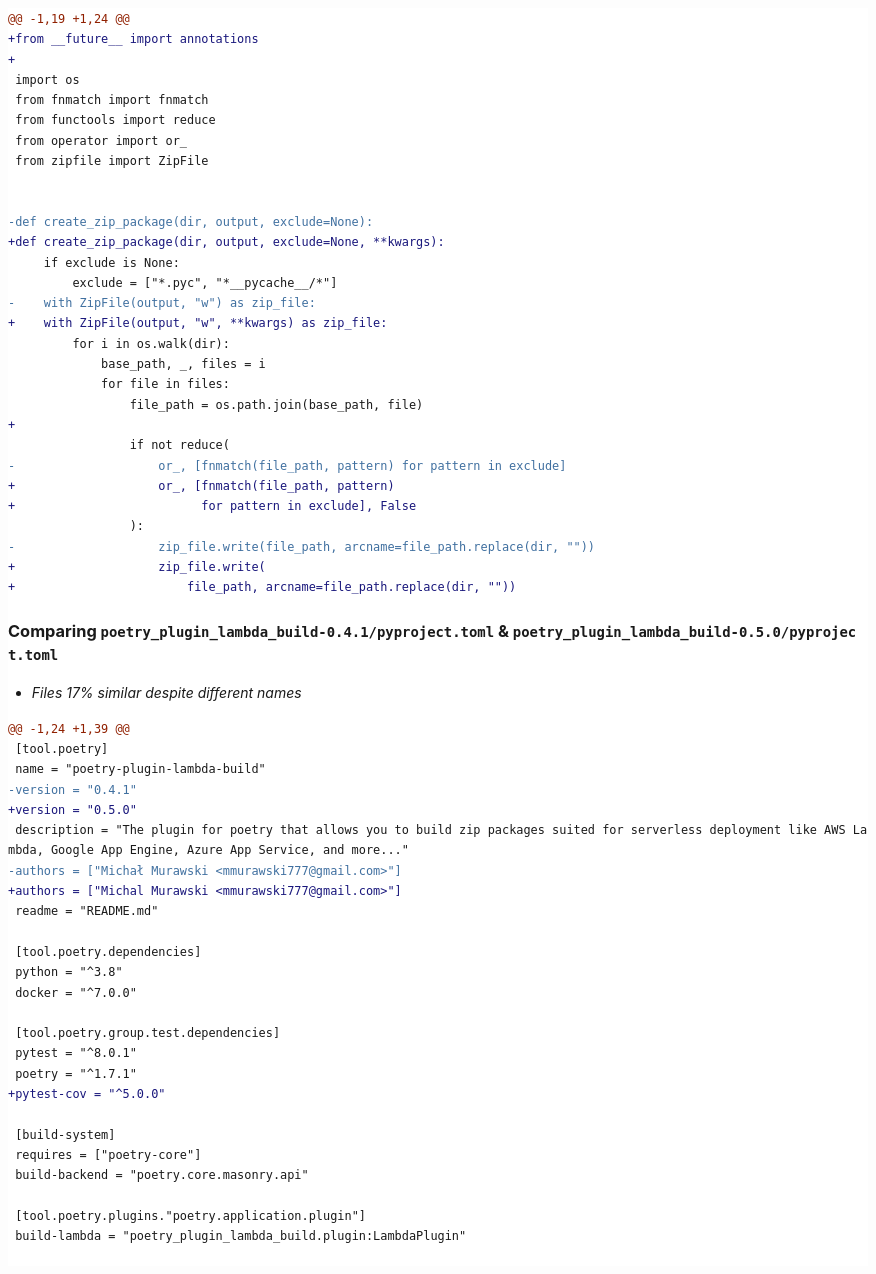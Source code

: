 ```diff
@@ -1,19 +1,24 @@
+from __future__ import annotations
+
 import os
 from fnmatch import fnmatch
 from functools import reduce
 from operator import or_
 from zipfile import ZipFile
 
 
-def create_zip_package(dir, output, exclude=None):
+def create_zip_package(dir, output, exclude=None, **kwargs):
     if exclude is None:
         exclude = ["*.pyc", "*__pycache__/*"]
-    with ZipFile(output, "w") as zip_file:
+    with ZipFile(output, "w", **kwargs) as zip_file:
         for i in os.walk(dir):
             base_path, _, files = i
             for file in files:
                 file_path = os.path.join(base_path, file)
+
                 if not reduce(
-                    or_, [fnmatch(file_path, pattern) for pattern in exclude]
+                    or_, [fnmatch(file_path, pattern)
+                          for pattern in exclude], False
                 ):
-                    zip_file.write(file_path, arcname=file_path.replace(dir, ""))
+                    zip_file.write(
+                        file_path, arcname=file_path.replace(dir, ""))
```

### Comparing `poetry_plugin_lambda_build-0.4.1/pyproject.toml` & `poetry_plugin_lambda_build-0.5.0/pyproject.toml`

 * *Files 17% similar despite different names*

```diff
@@ -1,24 +1,39 @@
 [tool.poetry]
 name = "poetry-plugin-lambda-build"
-version = "0.4.1"
+version = "0.5.0"
 description = "The plugin for poetry that allows you to build zip packages suited for serverless deployment like AWS Lambda, Google App Engine, Azure App Service, and more..."
-authors = ["Michał Murawski <mmurawski777@gmail.com>"]
+authors = ["Michal Murawski <mmurawski777@gmail.com>"]
 readme = "README.md"
 
 [tool.poetry.dependencies]
 python = "^3.8"
 docker = "^7.0.0"
 
 [tool.poetry.group.test.dependencies]
 pytest = "^8.0.1"
 poetry = "^1.7.1"
+pytest-cov = "^5.0.0"
 
 [build-system]
 requires = ["poetry-core"]
 build-backend = "poetry.core.masonry.api"
 
 [tool.poetry.plugins."poetry.application.plugin"]
 build-lambda = "poetry_plugin_lambda_build.plugin:LambdaPlugin"
 
```